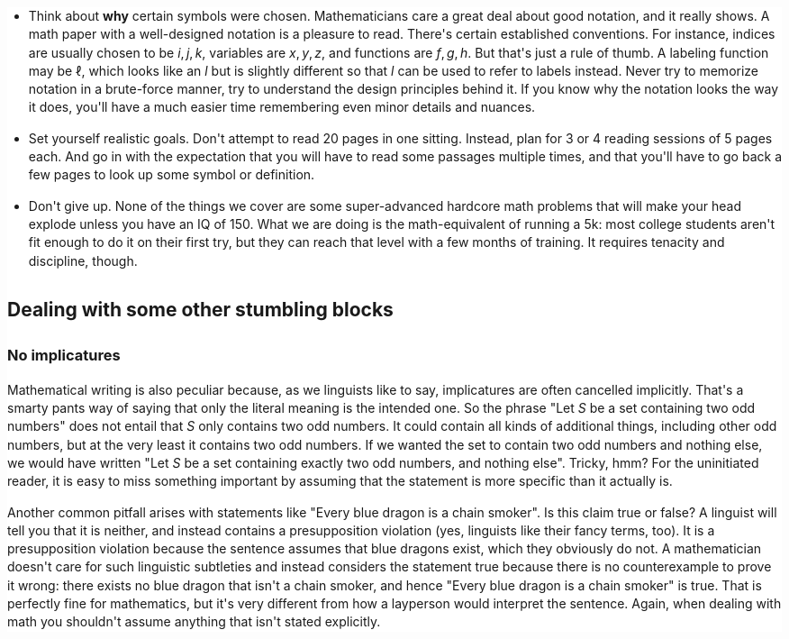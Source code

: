 - Think about **why** certain symbols were chosen.
  Mathematicians care a great deal about good notation, and it really shows.
  A math paper with a well-designed notation is a pleasure to read.
  There's certain established conventions.
  For instance, indices are usually chosen to be $i, j, k$, variables are $x, y, z$, and functions are $f, g, h$.
  But that's just a rule of thumb.
  A labeling function may be $\ell$, which looks like an $l$ but is slightly different so that $l$ can be used to refer to labels instead.
  Never try to memorize notation in a brute-force manner, try to understand the design principles behind it.
  If you know why the notation looks the way it does, you'll have a much easier time remembering even minor details and nuances.

- Set yourself realistic goals.
  Don't attempt to read 20 pages in one sitting.
  Instead, plan for 3 or 4 reading sessions of 5 pages each.
  And go in with the expectation that you will have to read some passages multiple times, and that you'll have to go back a few pages to look up some symbol or definition.

- Don't give up.
  None of the things we cover are some super-advanced hardcore math problems that will make your head explode unless you have an IQ of 150.
  What we are doing is the math-equivalent of running a 5k: most college students aren't fit enough to do it on their first try, but they can reach that level with a few months of training.
  It requires tenacity and discipline, though.


## Dealing with some other stumbling blocks

### No implicatures

Mathematical writing is also peculiar because, as we linguists like to say, implicatures are often cancelled implicitly.
That's a smarty pants way of saying that only the literal meaning is the intended one.
So the phrase "Let $S$ be a set containing two odd numbers" does not entail that $S$ only contains two odd numbers.
It could contain all kinds of additional things, including other odd numbers, but at the very least it contains two odd numbers.
If we wanted the set to contain two odd numbers and nothing else, we would have written "Let $S$ be a set containing exactly two odd numbers, and nothing else".
Tricky, hmm?
For the uninitiated reader, it is easy to miss something important by assuming that the statement is more specific than it actually is.

Another common pitfall arises with statements like "Every blue dragon is a chain smoker".
Is this claim true or false?
A linguist will tell you that it is neither, and instead contains a presupposition violation (yes, linguists like their fancy terms, too).
It is a presupposition violation because the sentence assumes that blue dragons exist, which they obviously do not.
A mathematician doesn't care for such linguistic subtleties and instead considers the statement true because there is no counterexample to prove it wrong: there exists no blue dragon that isn't a chain smoker, and hence "Every blue dragon is a chain smoker" is true.
That is perfectly fine for mathematics, but it's very different from how a layperson would interpret the sentence.
Again, when dealing with math you shouldn't assume anything that isn't stated explicitly.
